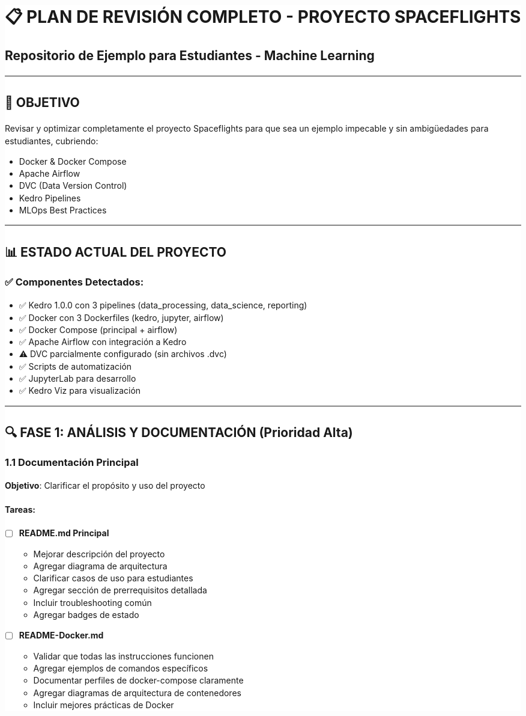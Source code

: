 # 📋 PLAN DE REVISIÓN COMPLETO - PROYECTO SPACEFLIGHTS
## Repositorio de Ejemplo para Estudiantes - Machine Learning

---

## 🎯 OBJETIVO
Revisar y optimizar completamente el proyecto Spaceflights para que sea un ejemplo impecable y sin ambigüedades para estudiantes, cubriendo:
- Docker & Docker Compose
- Apache Airflow
- DVC (Data Version Control)
- Kedro Pipelines
- MLOps Best Practices

---

## 📊 ESTADO ACTUAL DEL PROYECTO

### ✅ Componentes Detectados:
- ✅ Kedro 1.0.0 con 3 pipelines (data_processing, data_science, reporting)
- ✅ Docker con 3 Dockerfiles (kedro, jupyter, airflow)
- ✅ Docker Compose (principal + airflow)
- ✅ Apache Airflow con integración a Kedro
- ⚠️ DVC parcialmente configurado (sin archivos .dvc)
- ✅ Scripts de automatización
- ✅ JupyterLab para desarrollo
- ✅ Kedro Viz para visualización

---

## 🔍 FASE 1: ANÁLISIS Y DOCUMENTACIÓN (Prioridad Alta)

### 1.1 Documentación Principal
**Objetivo**: Clarificar el propósito y uso del proyecto

#### Tareas:
- [ ] **README.md Principal**
  - Mejorar descripción del proyecto
  - Agregar diagrama de arquitectura
  - Clarificar casos de uso para estudiantes
  - Agregar sección de prerrequisitos detallada
  - Incluir troubleshooting común
  - Agregar badges de estado

- [ ] **README-Docker.md**
  - Validar que todas las instrucciones funcionen
  - Agregar ejemplos de comandos específicos
  - Documentar perfiles de docker-compose claramente
  - Agregar diagramas de arquitectura de contenedores
  - Incluir mejores prácticas de Docker
